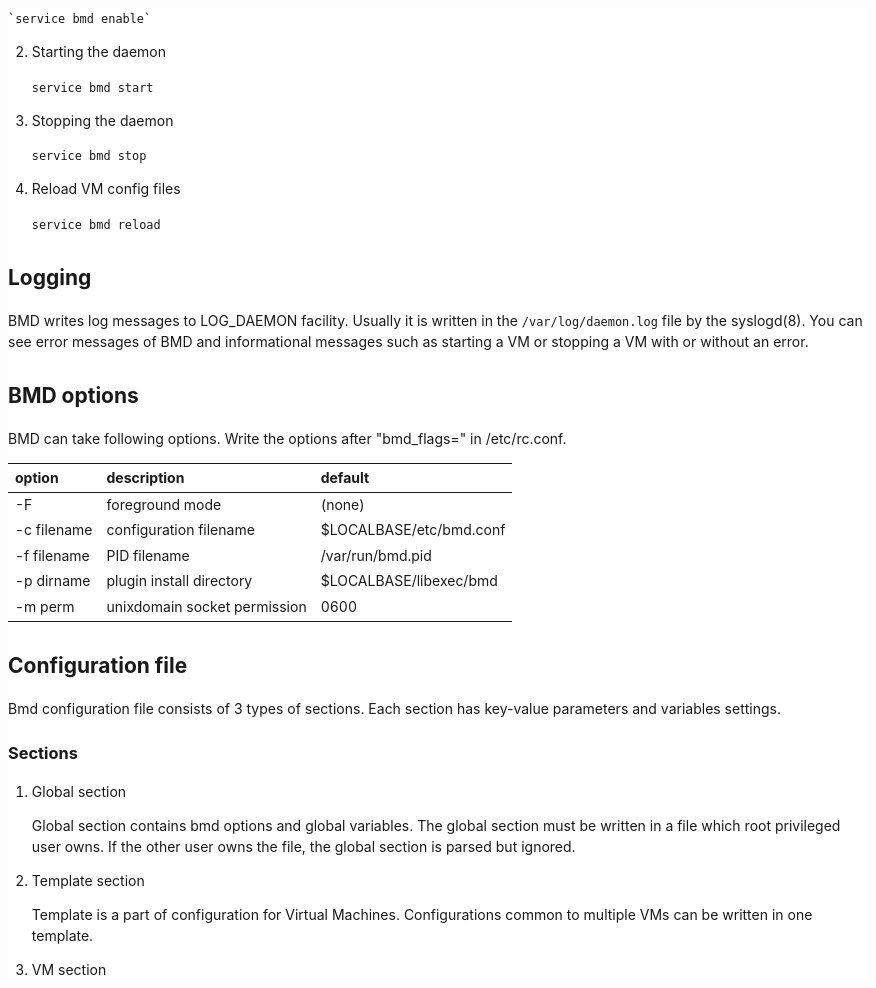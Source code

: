     `service bmd enable`

2. Starting the daemon

    `service bmd start`

3. Stopping the daemon

    `service bmd stop`

4. Reload VM config files

    `service bmd reload`

## Logging

BMD writes log messages to LOG_DAEMON facility. Usually it is written in
the `/var/log/daemon.log` file by the syslogd(8). You can see error messages
of BMD and informational messages such as starting a VM or stopping a VM with
or without an error.

## BMD options

BMD can take following options. Write the options after "bmd_flags=" in /etc/rc.conf.

| option | description | default |
|:-------|:------------|:--------|
| -F | foreground mode | (none) |
| -c filename | configuration filename | $LOCALBASE/etc/bmd.conf |
| -f filename |  PID filename | /var/run/bmd.pid |
| -p dirname | plugin install directory | $LOCALBASE/libexec/bmd |
| -m perm| unixdomain socket permission | 0600 |

## Configuration file

Bmd configuration file consists of 3 types of sections. Each section has
key-value parameters and variables settings.

### Sections

1. Global section

   Global section contains bmd options and global variables.
   The global section must be written in a file which root privileged user owns.
   If the other user owns the file, the global section is parsed but ignored.

2. Template section

   Template is a part of configuration for Virtual Machines. Configurations
   common to multiple VMs can be written in one template.

3. VM section
